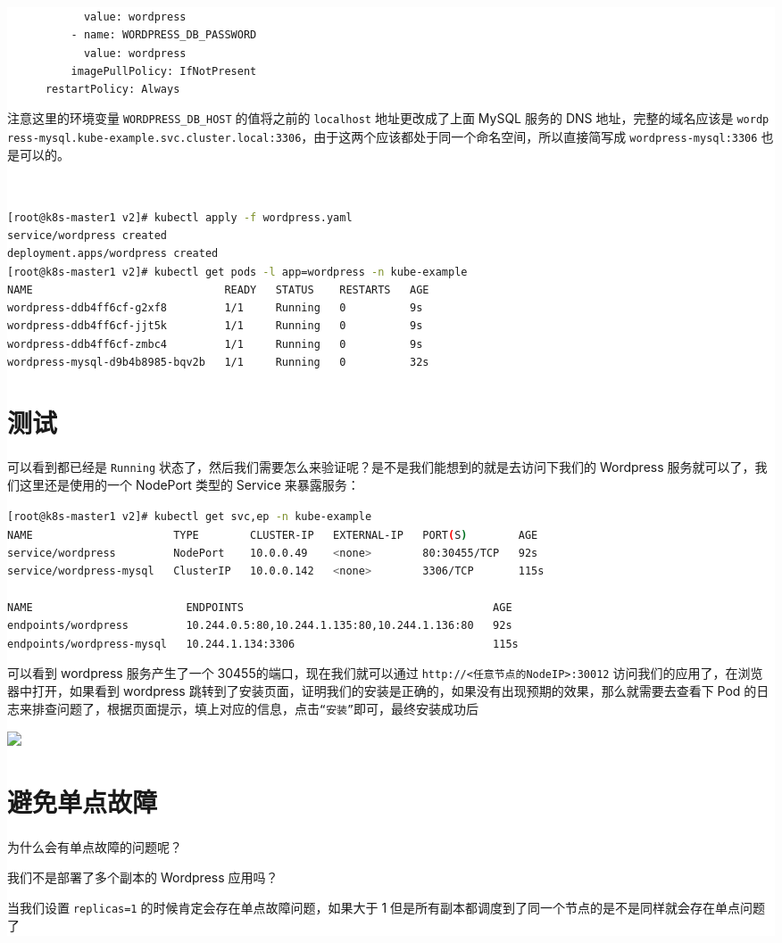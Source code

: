```bash
            value: wordpress
          - name: WORDPRESS_DB_PASSWORD
            value: wordpress
          imagePullPolicy: IfNotPresent
      restartPolicy: Always

```

注意这里的环境变量 `WORDPRESS_DB_HOST` 的值将之前的 `localhost` 地址更改成了上面 MySQL 服务的 DNS 地址，完整的域名应该是 `wordpress-mysql.kube-example.svc.cluster.local:3306`，由于这两个应该都处于同一个命名空间，所以直接简写成 `wordpress-mysql:3306` 也是可以的。

 

```bash
[root@k8s-master1 v2]# kubectl apply -f wordpress.yaml 
service/wordpress created
deployment.apps/wordpress created
[root@k8s-master1 v2]# kubectl get pods -l app=wordpress -n kube-example
NAME                              READY   STATUS    RESTARTS   AGE
wordpress-ddb4ff6cf-g2xf8         1/1     Running   0          9s
wordpress-ddb4ff6cf-jjt5k         1/1     Running   0          9s
wordpress-ddb4ff6cf-zmbc4         1/1     Running   0          9s
wordpress-mysql-d9b4b8985-bqv2b   1/1     Running   0          32s
```

# 测试

可以看到都已经是 `Running` 状态了，然后我们需要怎么来验证呢？是不是我们能想到的就是去访问下我们的 Wordpress 服务就可以了，我们这里还是使用的一个 NodePort 类型的 Service 来暴露服务：

```bash
[root@k8s-master1 v2]# kubectl get svc,ep -n kube-example 
NAME                      TYPE        CLUSTER-IP   EXTERNAL-IP   PORT(S)        AGE
service/wordpress         NodePort    10.0.0.49    <none>        80:30455/TCP   92s
service/wordpress-mysql   ClusterIP   10.0.0.142   <none>        3306/TCP       115s

NAME                        ENDPOINTS                                       AGE
endpoints/wordpress         10.244.0.5:80,10.244.1.135:80,10.244.1.136:80   92s
endpoints/wordpress-mysql   10.244.1.134:3306                               115s
```

可以看到 wordpress 服务产生了一个 30455的端口，现在我们就可以通过 `http://<任意节点的NodeIP>:30012` 访问我们的应用了，在浏览器中打开，如果看到 wordpress 跳转到了安装页面，证明我们的安装是正确的，如果没有出现预期的效果，那么就需要去查看下 Pod 的日志来排查问题了，根据页面提示，填上对应的信息，点击`“安装”`即可，最终安装成功后

![](../../image/20210403233421893.png)

# 避免单点故障

为什么会有单点故障的问题呢？

我们不是部署了多个副本的 Wordpress 应用吗？

当我们设置 `replicas=1` 的时候肯定会存在单点故障问题，如果大于 1 但是所有副本都调度到了同一个节点的是不是同样就会存在单点问题了
